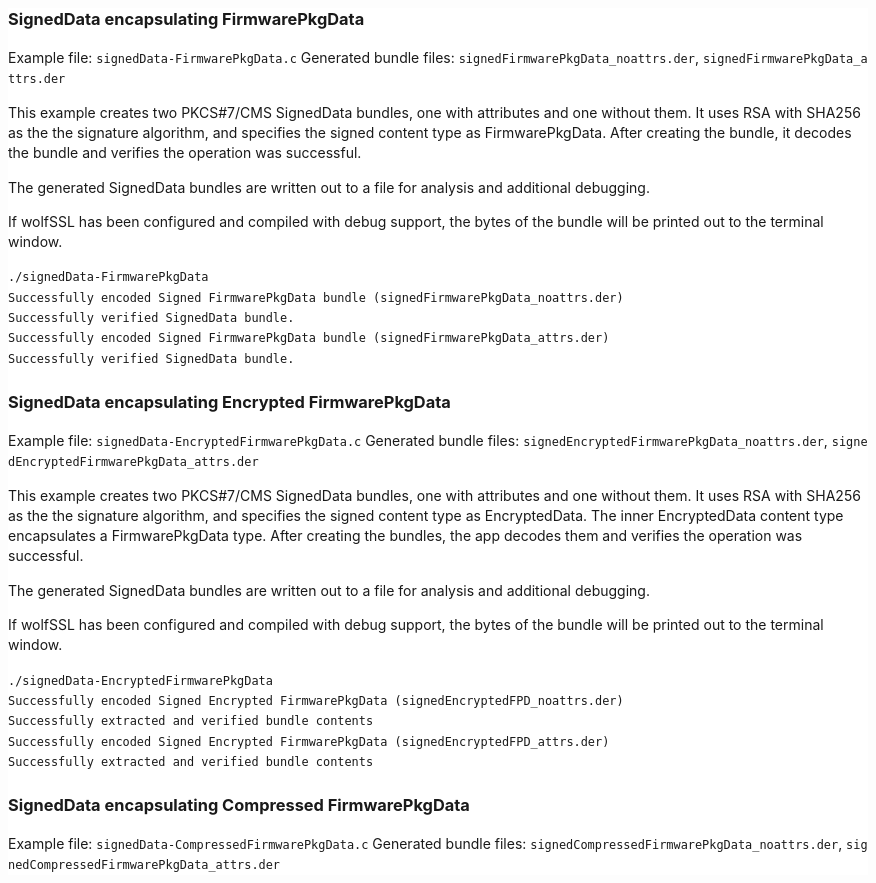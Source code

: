 ### SignedData encapsulating FirmwarePkgData

Example file: `signedData-FirmwarePkgData.c`
Generated bundle files: `signedFirmwarePkgData_noattrs.der`,
                        `signedFirmwarePkgData_attrs.der`

This example creates two PKCS#7/CMS SignedData bundles, one with attributes and
one without them. It uses RSA with SHA256 as the the signature algorithm,
and specifies the signed content type as FirmwarePkgData. After creating the
bundle, it decodes the bundle and verifies the operation was successful.

The generated SignedData bundles are written out to a file for analysis and
additional debugging.

If wolfSSL has been configured and compiled with debug support, the bytes
of the bundle will be printed out to the terminal window.

```
./signedData-FirmwarePkgData
Successfully encoded Signed FirmwarePkgData bundle (signedFirmwarePkgData_noattrs.der)
Successfully verified SignedData bundle.
Successfully encoded Signed FirmwarePkgData bundle (signedFirmwarePkgData_attrs.der)
Successfully verified SignedData bundle.
```

### SignedData encapsulating Encrypted FirmwarePkgData

Example file: `signedData-EncryptedFirmwarePkgData.c`
Generated bundle files: `signedEncryptedFirmwarePkgData_noattrs.der`,
                        `signedEncryptedFirmwarePkgData_attrs.der`

This example creates two PKCS#7/CMS SignedData bundles, one with attributes and
one without them. It uses RSA with SHA256 as the the signature algorithm,
and specifies the signed content type as EncryptedData. The inner EncryptedData
content type encapsulates a FirmwarePkgData type. After creating the
bundles, the app decodes them and verifies the operation was successful.

The generated SignedData bundles are written out to a file for analysis and
additional debugging.

If wolfSSL has been configured and compiled with debug support, the bytes
of the bundle will be printed out to the terminal window.

```
./signedData-EncryptedFirmwarePkgData
Successfully encoded Signed Encrypted FirmwarePkgData (signedEncryptedFPD_noattrs.der)
Successfully extracted and verified bundle contents
Successfully encoded Signed Encrypted FirmwarePkgData (signedEncryptedFPD_attrs.der)
Successfully extracted and verified bundle contents
```

### SignedData encapsulating Compressed FirmwarePkgData

Example file: `signedData-CompressedFirmwarePkgData.c`
Generated bundle files: `signedCompressedFirmwarePkgData_noattrs.der`,
                        `signedCompressedFirmwarePkgData_attrs.der`
